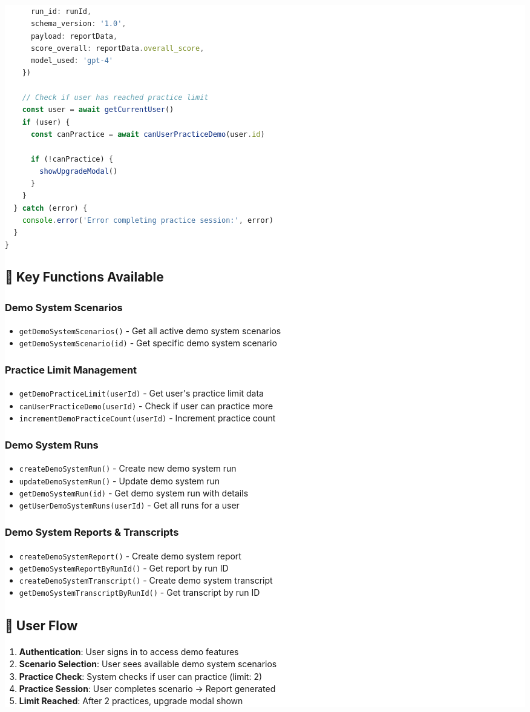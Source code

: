 ```typescript
      run_id: runId,
      schema_version: '1.0',
      payload: reportData,
      score_overall: reportData.overall_score,
      model_used: 'gpt-4'
    })

    // Check if user has reached practice limit
    const user = await getCurrentUser()
    if (user) {
      const canPractice = await canUserPracticeDemo(user.id)
      
      if (!canPractice) {
        showUpgradeModal()
      }
    }
  } catch (error) {
    console.error('Error completing practice session:', error)
  }
}
```

## 🔧 Key Functions Available

### Demo System Scenarios
- `getDemoSystemScenarios()` - Get all active demo system scenarios
- `getDemoSystemScenario(id)` - Get specific demo system scenario

### Practice Limit Management
- `getDemoPracticeLimit(userId)` - Get user's practice limit data
- `canUserPracticeDemo(userId)` - Check if user can practice more
- `incrementDemoPracticeCount(userId)` - Increment practice count

### Demo System Runs
- `createDemoSystemRun()` - Create new demo system run
- `updateDemoSystemRun()` - Update demo system run
- `getDemoSystemRun(id)` - Get demo system run with details
- `getUserDemoSystemRuns(userId)` - Get all runs for a user

### Demo System Reports & Transcripts
- `createDemoSystemReport()` - Create demo system report
- `getDemoSystemReportByRunId()` - Get report by run ID
- `createDemoSystemTranscript()` - Create demo system transcript
- `getDemoSystemTranscriptByRunId()` - Get transcript by run ID

## 🎯 User Flow

1. **Authentication**: User signs in to access demo features
2. **Scenario Selection**: User sees available demo system scenarios
3. **Practice Check**: System checks if user can practice (limit: 2)
4. **Practice Session**: User completes scenario → Report generated
5. **Limit Reached**: After 2 practices, upgrade modal shown
